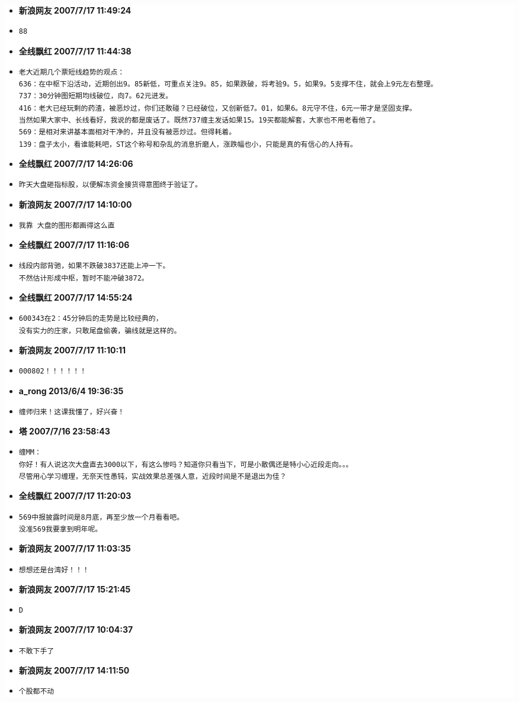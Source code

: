 - **新浪网友 2007/7/17 11:49:24**
- ```
  88
  ```
- **全线飘红 2007/7/17 11:44:38**
- ```
  老大近期几个票短线趋势的观点：
  636：在中枢下沿活动，近期创出9。85新低，可重点关注9。85，如果跌破，将考验9。5，如果9。5支撑不住，就会上9元左右整理。
  737：30分钟图短期均线破位，向7。62元进发。
  416：老大已经玩剩的药渣，被恶炒过，你们还敢碰？已经破位，又创新低7。01，如果6。8元守不住，6元一带才是坚固支撑。
  当然如果大家中、长线看好，我说的都是废话了。既然737缠主发话如果15。19买都能解套，大家也不用老看他了。
  569：是相对来讲基本面相对干净的，并且没有被恶炒过。但得耗着。
  139：盘子太小，看谁能耗吧，ST这个称号和杂乱的消息折磨人，涨跌幅也小，只能是真的有信心的人持有。
  ```
- **全线飘红 2007/7/17 14:26:06**
- ```
  昨天大盘砸指标股，以便解冻资金接货得意图终于验证了。
  ```
- **新浪网友 2007/7/17 14:10:00**
- ```
  我靠 大盘的图形都画得这么直 
  ```
- **全线飘红 2007/7/17 11:16:06**
- ```
  线段内部背驰，如果不跌破3837还能上冲一下。
  不然估计形成中枢，暂时不能冲破3872。
  ```
- **全线飘红 2007/7/17 14:55:24**
- ```
  600343在2：45分钟后的走势是比较经典的，
  没有实力的庄家，只敢尾盘偷袭，骗线就是这样的。
  ```
- **新浪网友 2007/7/17 11:10:11**
- ```
  000802！！！！！！
  ```
- **a_rong 2013/6/4 19:36:35**
- ```
  缠师归来！这课我懂了，好兴奋！
  ```
- **塔 2007/7/16 23:58:43**
- ```
  缠MM：
  你好！有人说这次大盘直去3000以下，有这么惨吗？知道你只看当下，可是小散偶还是特小心近段走向。。。
  尽管用心学习缠理，无奈天性愚钝，实战效果总差强人意，近段时间是不是退出为佳？
  ```
- **全线飘红 2007/7/17 11:20:03**
- ```
  569中报披露时间是8月底，再至少放一个月看看吧。
  没准569我要拿到明年呢。
  ```
- **新浪网友 2007/7/17 11:03:35**
- ```
  想想还是台湾好！！！
  ```
- **新浪网友 2007/7/17 15:21:45**
- ```
  D 
  ```
- **新浪网友 2007/7/17 10:04:37**
- ```
  不敢下手了
  ```
- **新浪网友 2007/7/17 14:11:50**
- ```
  个股都不动
  ```